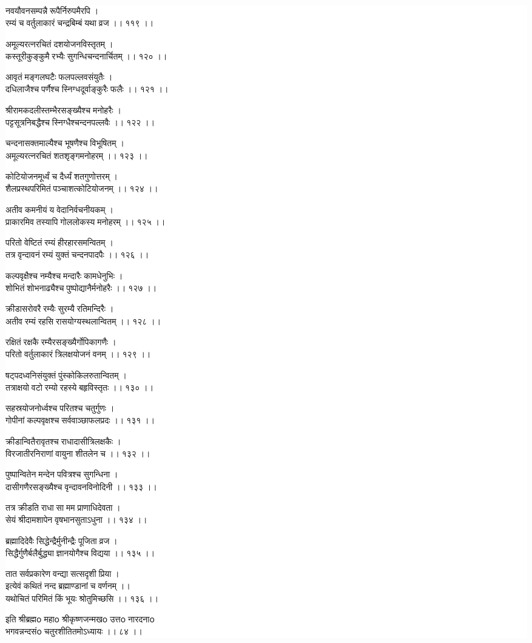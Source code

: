 नवयौवनसम्पन्नै रूपैर्निरुपमैरपि ।  
रम्यं च वर्तुलाकारं चन्द्रबिम्बं यथा व्रज ।। ११९ ।।  
  
अमूल्यरत्नरचितं दशयोजनविस्तृतम् ।  
कस्तूरीकुङ्कुमै रभ्यैः सुगन्धिचन्दनार्चितम् ।। १२० ।।  
  
आवृतं मङ्गलघटैः फलपल्लवसंयुतैः ।  
दधिलाजैश्च पर्णैश्च स्निग्धदूर्वाङ्कुरैः फलैः ।। १२१ ।।  
  
श्रीरामकदलीस्तम्भैरसङ्ख्यैश्च मनोहरैः ।  
पट्टसूत्रनिबद्धैश्च स्निग्धैश्चन्दनपल्लवैः ।। १२२ ।।  
  
चन्दनासक्तमाल्यैश्च भूषणैश्च विभूषितम् ।  
अमूल्यरत्नरचितं शतशृङ्गमनोहरम् ।। १२३ ।।  
  
कोटियोजनमूर्ध्वं च दैर्ध्यं शतगुणोत्तरम् ।  
शैलप्रस्थपरिमितं पञ्चाशत्कोटियोजनम् ।। १२४ ।।  
  
अतीव कमनीयं य वेदानिर्वचनीयकम् ।  
प्राकारमिव तस्यापि गोललोकस्य मनोहरम् ।। १२५ ।।  
  
परितो वेष्टितं रम्यं हीरहारसमन्वितम् ।  
तत्र वृन्दावनं रम्यं युक्तं चन्दनपादपैः ।। १२६ ।।  
  
कल्पवृक्षैश्च नम्यैश्च मन्दारैः कामधेनुभिः ।  
शोभितं शोभनाढ्यैश्च पुष्पोद्यानैर्मनोहरैः ।। १२७ ।।  
  
क्रीडासरोवरै रम्यैः सुरम्यै रतिमन्दिरैः ।  
अतीव रम्यं रहसि रासयोग्यस्थलान्वितम् ।। १२८ ।।  
  
रक्षितं रक्षकै रम्यैरसङ्ख्यैर्गोपिकागणैः ।  
परितो वर्तुलाकारं त्रिलक्षयोजनं वनम् ।। १२९ ।।  
  
षट्पदध्वनिसंयुक्तं पुंस्कोकिलरुतान्वितम् ।  
तत्राक्षयो वटो रम्यो रहस्ये बहृविस्तृतः ।। १३० ।।  
  
सहस्रयोजनोर्ध्वश्च परितश्च चतुर्गुणः ।  
गोपीनां कल्पवृक्षश्च सर्ववाञ्छाफलप्रदः ।। १३१ ।।  
  
क्रीडान्वितैरावृतश्च राधादासीत्रिलक्षकैः ।  
विरजातीरनिराणां वायुना शीतलेन च ।। १३२ ।।  
  
पुष्पान्वितेन मन्देन पवित्रश्च सुगन्धिना ।  
दासीगणैरसङ्ख्यैश्च वृन्दावनविनोदिनी ।। १३३ ।।  
  
तत्र क्रीडति राधा सा मम प्राणाधिदेवता ।  
सेयं श्रीदामशापेन वृषभानसुताऽधुना ।। १३४ ।।  
  
ब्रह्मादिदेवैः सिद्धेन्द्रैर्मुनीन्द्रैः पूजिता व्रज ।  
सिद्धैर्गुणैर्बलैर्बुद्ध्या ज्ञानयोगैश्च विद्यया ।। १३५ ।।  
  
तात सर्वप्रकारेण वन्द्या सत्सदृशी प्रिया ।  
इत्येवं कथितं नन्द ब्रह्माण्डानां च वर्णनम् ।।  
यथोचितं परिमितं किं भूयः श्रोतुमिच्छसि ।। १३६ ।।  
  
इति श्रीब्रह्मo महाo श्रीकृष्णजन्मखo उत्तo नारदनाo  
भगवन्नन्दसंo चतुरशीतितमोऽध्यायः ।। ८४ ।।